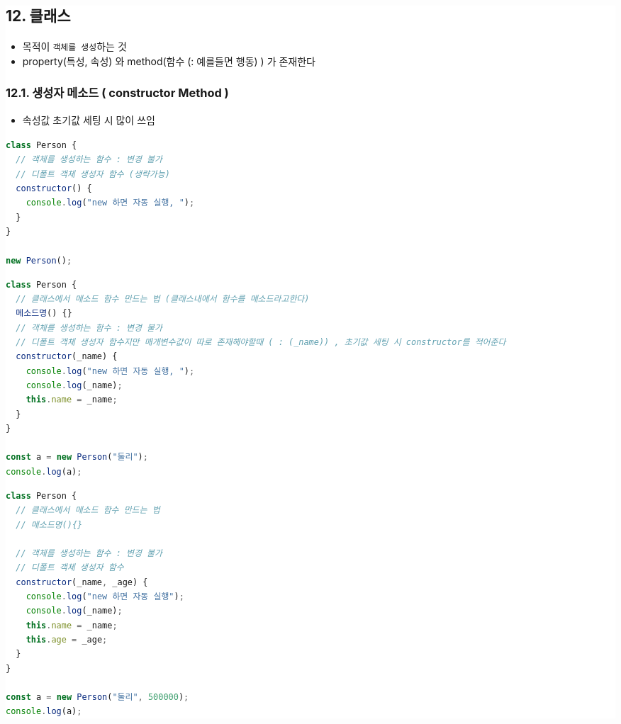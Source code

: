## 12. 클래스

- 목적이 `객체를 생성`하는 것
- property(특성, 속성) 와 method(함수 (: 예를들면 행동) ) 가 존재한다

### 12.1. 생성자 메소드 ( constructor Method )

- 속성값 초기값 세팅 시 많이 쓰임

```js
class Person {
  // 객체를 생성하는 함수 : 변경 불가
  // 디폴트 객체 생성자 함수 (생략가능)
  constructor() {
    console.log("new 하면 자동 실행, ");
  }
}

new Person();
```

```js
class Person {
  // 클래스에서 메소드 함수 만드는 법 (클래스내에서 함수를 메소드라고한다)
  메소드명() {}
  // 객체를 생성하는 함수 : 변경 불가
  // 디폴트 객체 생성자 함수지만 매개변수값이 따로 존재해야할때 ( : (_name)) , 초기값 세팅 시 constructor를 적어준다
  constructor(_name) {
    console.log("new 하면 자동 실행, ");
    console.log(_name);
    this.name = _name;
  }
}

const a = new Person("둘리");
console.log(a);
```

```js
class Person {
  // 클래스에서 메소드 함수 만드는 법
  // 메소드명(){}

  // 객체를 생성하는 함수 : 변경 불가
  // 디폴트 객체 생성자 함수
  constructor(_name, _age) {
    console.log("new 하면 자동 실행");
    console.log(_name);
    this.name = _name;
    this.age = _age;
  }
}

const a = new Person("둘리", 500000);
console.log(a);
```
